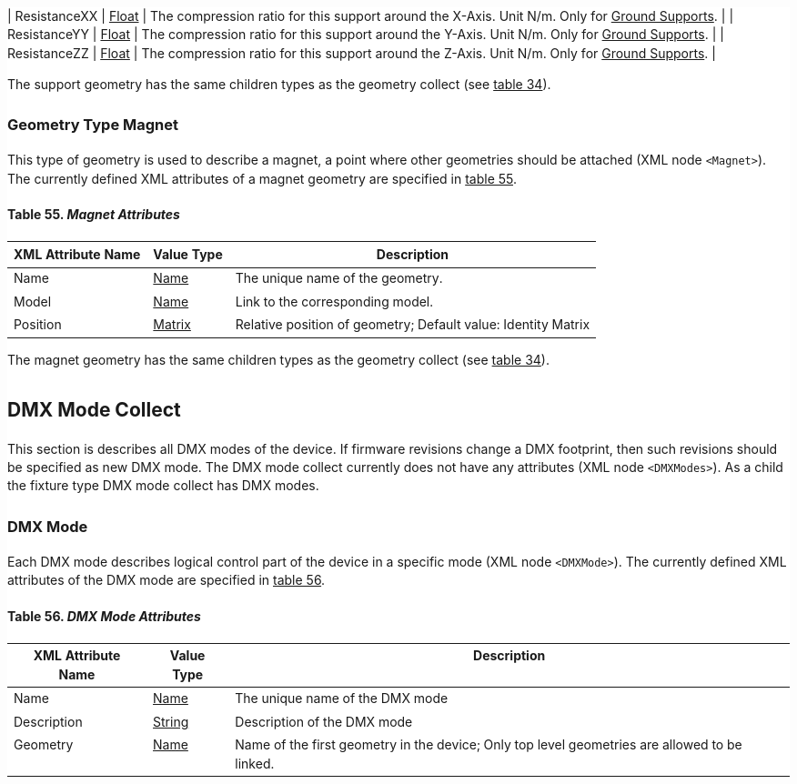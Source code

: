 | ResistanceXX              | [Float](#user-content-attrtype-float )    | The compression ratio for this support around the X-Axis. Unit N/m. Only for [Ground Supports](#user-content-attrtype-supporttype ).  |
| ResistanceYY              | [Float](#user-content-attrtype-float )    | The compression ratio for this support around the Y-Axis. Unit N/m. Only for [Ground Supports](#user-content-attrtype-supporttype ).  |
| ResistanceZZ              | [Float](#user-content-attrtype-float )    | The compression ratio for this support around the Z-Axis. Unit N/m. Only for [Ground Supports](#user-content-attrtype-supporttype ).  |


</div>

The support geometry has the same children types as the geometry
collect (see [table 34](#user-content-table-34 )).

### Geometry Type Magnet

This type of geometry is used to describe a magnet, a point where other geometries should be attached (XML node `<Magnet>`). The currently
defined XML attributes of a magnet geometry are specified in
[table 55](#user-content-table-55 ).

<div id="table-55">

#### Table 55. *Magnet Attributes*

| XML Attribute Name        | Value Type                                | Description                                                                                     |
|----|----|----|
| Name                      | [Name](#user-content-attrtype-name )      | The unique name of the geometry.                                                                |
| Model                     | [Name](#user-content-attrtype-name )      | Link to the corresponding model.                                                                |
| Position                  | [Matrix](#user-content-attrtype-matrix )  | Relative position of geometry; Default value: Identity Matrix                                   |


</div>

The magnet geometry has the same children types as the geometry
collect (see [table 34](#user-content-table-34 )).

## DMX Mode Collect

This section is describes all DMX modes of the device. If firmware
revisions change a DMX footprint, then such revisions should be
specified as new DMX mode. The DMX mode collect currently does not have
any attributes (XML node `<DMXModes>`). As a child the fixture type DMX
mode collect has DMX modes.

### DMX Mode

Each DMX mode describes logical control part of the device in a specific
mode (XML node `<DMXMode>`). The currently defined XML attributes of the
DMX mode are specified in [table 56](#user-content-table-56 ).

<div id="table-56">

#### Table 56. *DMX Mode Attributes*

| XML Attribute Name | Value Type                        | Description                                                                                   |
|----|----|----|
| Name               | [Name](#user-content-attrtype-name ) | The unique name of the DMX mode                                                               |
| Description        | [String](#user-content-attrtype-string ) | Description of the DMX mode                                                               |
| Geometry           | [Name](#user-content-attrtype-name ) | Name of the first geometry in the device; Only top level geometries are allowed to be linked. |
